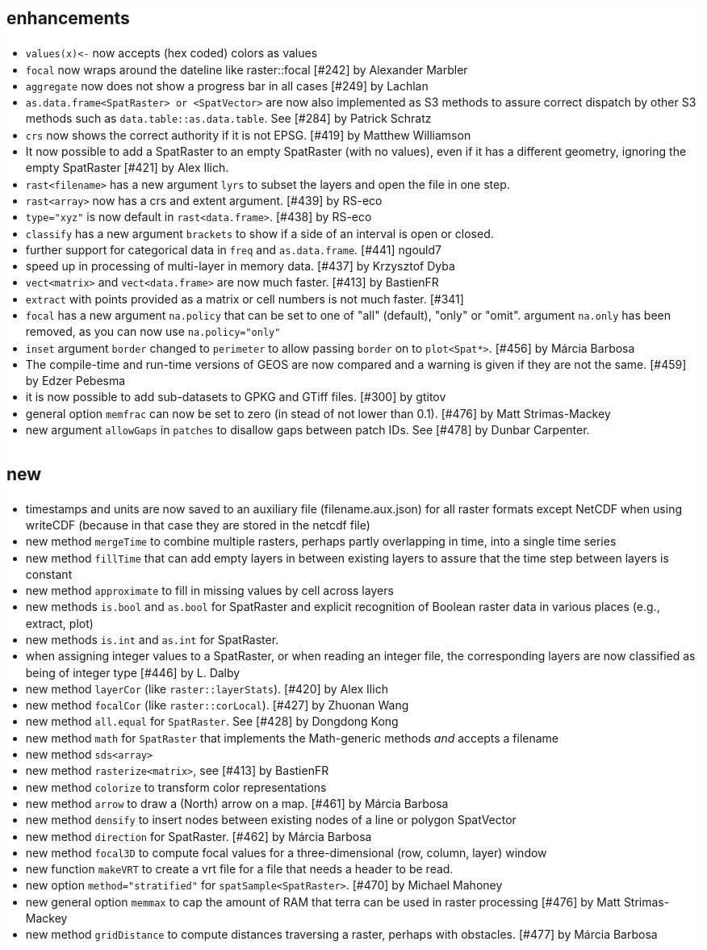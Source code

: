 
## enhancements 

- `values(x)<-` now accepts (hex coded) colors as values
- `focal` now wraps around the dateline like raster::focal [#242] by Alexander Marbler
- `aggregate` now does not show a progress bar in all cases [#249] by Lachlan
- `as.data.frame<SpatRaster> or <SpatVector>` are now also implemented as S3 methods to assure correct dispatch by other S3 methods such as `data.table::as.data.table`. See [#284] by Patrick Schratz
- `crs` now shows the correct authority if it is not EPSG. [#419] by Matthew Williamson
- It now possible to add a SpatRaster to an empty SpatRaster (with no values), even if it has a different geometry, ignoring the empty SpatRaster [#421] by Alex Ilich.
- `rast<filename>` has a new argument `lyrs` to subset the layers and open the file in one step.
- `rast<array>` now has a crs and extent argument. [#439] by RS-eco
- `type="xyz"` is now default in `rast<data.frame>`. [#438] by RS-eco
- `classify` has a new argument `brackets` to show if a side of an interval is open or closed.
- further support for categorical data in `freq` and `as.data.frame`. [#441] ngould7
- speed up in processing of multi-layer in memory data. [#437] by Krzysztof Dyba
- `vect<matrix>` and `vect<data.frame>` are now much faster. [#413] by BastienFR 	
- `extract` with points provided as a matrix or cell numbers is not much faster. [#341]
- `focal` has a new argument `na.policy` that can be set to one of "all" (default), "only" or "omit". argument `na.only` has been removed, as you can now use `na.policy="only"`
- `inset` argument `border` changed to `perimeter` to allow passing `border` on to `plot<Spat*>`. [#456] by Márcia Barbosa
- The compile-time and run-time versions of GEOS are now compared and a warning is given if they are not the same. [#459] by Edzer Pebesma
- it is now possible to add sub-datasets to GPKG and GTiff files. [#300] by gtitov
- general option `memfrac` can now be set to zero (in stead of not lower than 0.1). [#476] by Matt Strimas-Mackey
- new argument `allowGaps` in `patches` to disallow gaps between patch IDs. See [#478] by Dunbar Carpenter.


## new 

- timestamps and units are now saved to an auxiliary file (filename.aux.json) for all raster formats except NetCDF when using writeCDF (because in that case they are stored in the netcdf file)
- new method `mergeTime` to combine multiple rasters, perhaps partly overlapping in time, into a single time series
- new method `fillTime` that can add empty layers in between existing layers to assure that the time step between layers is constant 
- new method `approximate` to fill in missing values by cell across layers
- new methods `is.bool` and `as.bool` for SpatRaster and explicit recognition of Boolean raster data in various places (e.g., extract, plot)
- new methods `is.int` and `as.int` for SpatRaster. 
- when assigning integer values to a SpatRaster, or when reading an integer file, the corresponding layers are now classified as being of integer type [#446] by L. Dalby
- new method `layerCor` (like `raster::layerStats`). [#420] by Alex Ilich
- new method `focalCor` (like `raster::corLocal`). [#427] by Zhuonan Wang
- new method `all.equal` for `SpatRaster`. See [#428] by Dongdong Kong
- new method `math` for `SpatRaster` that implements the Math-generic methods *and* accepts a filename
- new method `sds<array>` 
- new method `rasterize<matrix>`, see [#413] by BastienFR 	
- new method `colorize` to transform color representations 	
- new method `arrow` to draw a (North) arrow on a map. [#461] by Márcia Barbosa
- new method `densify` to insert nodes between existing nodes of a line or polygon SpatVector
- new method `direction` for SpatRaster. [#462] by Márcia Barbosa
- new method `focal3D` to compute focal values for a three-dimensional (row, column, layer) window
- new function `makeVRT` to create a vrt file for a file that needs a header to be read.
- new option `method="stratified"` for `spatSample<SpatRaster>`. [#470] by Michael Mahoney
- new general option `memmax` to cap the amount of RAM that terra can be used in raster processing [#476] by Matt Strimas-Mackey
- new method `gridDistance` to compute distances traversing a raster, perhaps with obstacles. [#477] by Márcia Barbosa